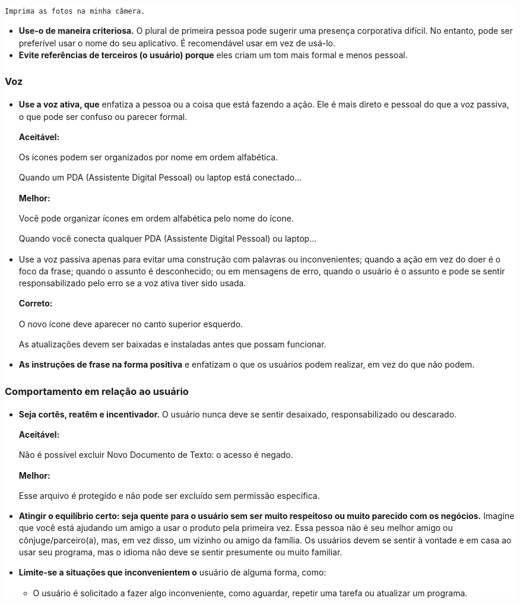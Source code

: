     Imprima as fotos na minha câmera.

-   **Use-o de maneira criteriosa.** O plural de primeira pessoa pode sugerir uma presença corporativa difícil. No entanto, pode ser preferível usar o nome do seu aplicativo. É recomendável usar em vez de usá-lo.
-   **Evite referências de terceiros (o usuário) porque** eles criam um tom mais formal e menos pessoal.

### <a name="voice"></a>Voz

-   **Use a voz ativa, que** enfatiza a pessoa ou a coisa que está fazendo a ação. Ele é mais direto e pessoal do que a voz passiva, o que pode ser confuso ou parecer formal.

    **Aceitável:**

    Os ícones podem ser organizados por nome em ordem alfabética.

    Quando um PDA (Assistente Digital Pessoal) ou laptop está conectado...

    **Melhor:**

    Você pode organizar ícones em ordem alfabética pelo nome do ícone.

    Quando você conecta qualquer PDA (Assistente Digital Pessoal) ou laptop...

-   Use a voz passiva apenas para evitar uma construção com palavras ou inconvenientes; quando a ação em vez do doer é o foco da frase; quando o assunto é desconhecido; ou em mensagens de erro, quando o usuário é o assunto e pode se sentir responsabilizado pelo erro se a voz ativa tiver sido usada.

    **Correto:**

    O novo ícone deve aparecer no canto superior esquerdo.

    As atualizações devem ser baixadas e instaladas antes que possam funcionar.

-   **As instruções de frase na forma positiva** e enfatizam o que os usuários podem realizar, em vez do que não podem.

### <a name="attitude-toward-the-user"></a>Comportamento em relação ao usuário

-   **Seja cortês, reatêm e incentivador.** O usuário nunca deve se sentir desaixado, responsabilizado ou descarado.

    **Aceitável:**

    Não é possível excluir Novo Documento de Texto: o acesso é negado.

    **Melhor:**

    Esse arquivo é protegido e não pode ser excluído sem permissão específica.

-   **Atingir o equilíbrio certo: seja quente para o usuário sem ser muito respeitoso ou muito parecido com os negócios.** Imagine que você está ajudando um amigo a usar o produto pela primeira vez. Essa pessoa não é seu melhor amigo ou cônjuge/parceiro(a), mas, em vez disso, um vizinho ou amigo da família. Os usuários devem se sentir à vontade e em casa ao usar seu programa, mas o idioma não deve se sentir presumente ou muito familiar.
-   **Limite-se a situações que inconvenientem o** usuário de alguma forma, como:

    -   O usuário é solicitado a fazer algo inconveniente, como aguardar, repetir uma tarefa ou atualizar um programa.
